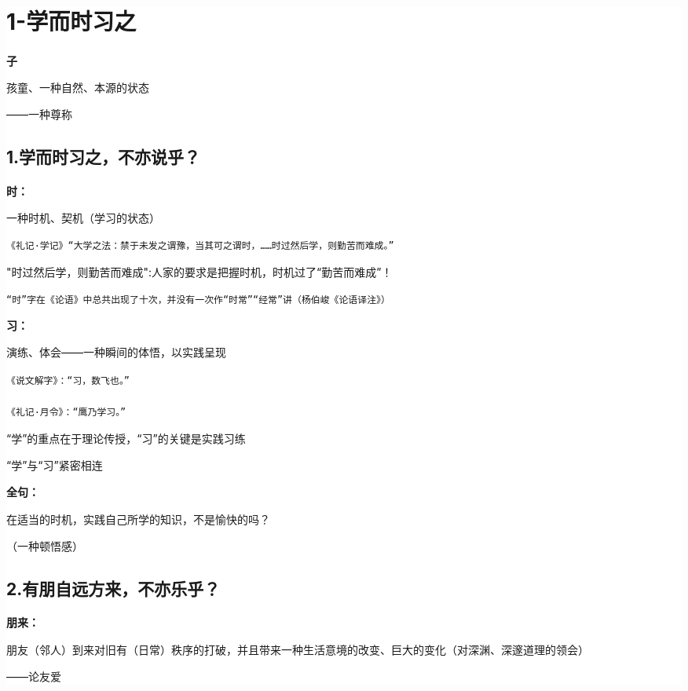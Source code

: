 # 1-学而时习之

**子**

孩童、一种自然、本源的状态

——一种尊称



## **1.学而时习之，不亦说乎？**

**时：**

一种时机、契机（学习的状态）



```
《礼记·学记》“大学之法：禁于未发之谓豫，当其可之谓时，……时过然后学，则勤苦而难成。”
```

"时过然后学，则勤苦而难成":人家的要求是把握时机，时机过了“勤苦而难成”！

```
“时”字在《论语》中总共出现了十次，并没有一次作“时常”“经常”讲（杨伯峻《论语译注》）
```



**习：**

演练、体会——一种瞬间的体悟，以实践呈现



```
《说文解字》：“习，数飞也。”

《礼记·月令》：“鹰乃学习。”
```

“学”的重点在于理论传授，“习”的关键是实践习练

“学”与“习”紧密相连



**全句：**

在适当的时机，实践自己所学的知识，不是愉快的吗？

（一种顿悟感）



## 2.有朋自远方来，不亦乐乎？

**朋来：**

朋友（邻人）到来对旧有（日常）秩序的打破，并且带来一种生活意境的改变、巨大的变化（对深渊、深邃道理的领会）

——论友爱
